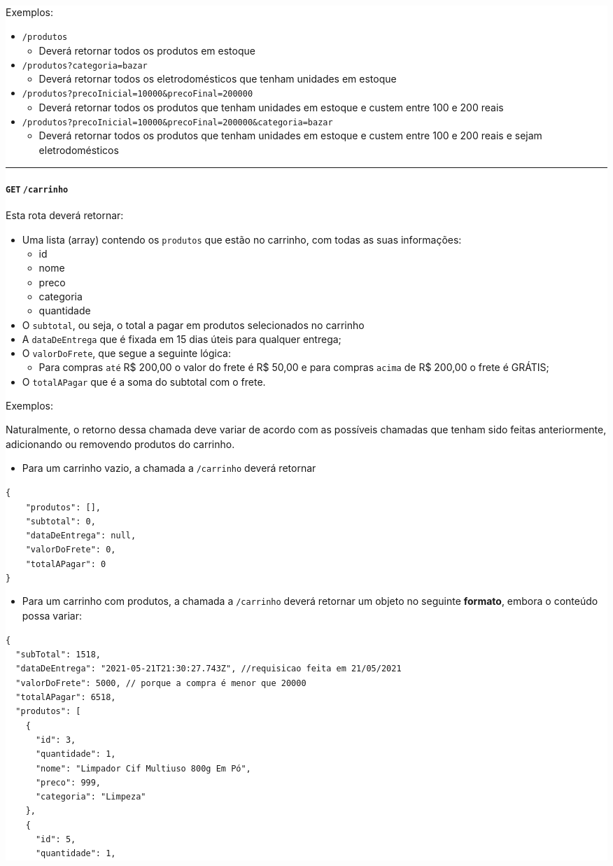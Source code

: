 Exemplos:

-   `/produtos`
    -   Deverá retornar todos os produtos em estoque
-   `/produtos?categoria=bazar`
    -   Deverá retornar todos os eletrodomésticos que tenham unidades em estoque
-   `/produtos?precoInicial=10000&precoFinal=200000`
    -   Deverá retornar todos os produtos que tenham unidades em estoque e custem entre 100 e 200 reais
-   `/produtos?precoInicial=10000&precoFinal=200000&categoria=bazar`
    -   Deverá retornar todos os produtos que tenham unidades em estoque e custem entre 100 e 200 reais e sejam eletrodomésticos

---

#### `GET` `/carrinho`

Esta rota deverá retornar:

-   Uma lista (array) contendo os `produtos` que estão no carrinho, com todas as suas informações:
    -   id
    -   nome
    -   preco
    -   categoria
    -   quantidade
-   O `subtotal`, ou seja, o total a pagar em produtos selecionados no carrinho
-   A `dataDeEntrega` que é fixada em 15 dias úteis para qualquer entrega;
-   O `valorDoFrete`, que segue a seguinte lógica:
    -   Para compras `até` R$ 200,00 o valor do frete é R$ 50,00 e para compras `acima` de R$ 200,00 o frete é GRÁTIS;
-   O `totalAPagar` que é a soma do subtotal com o frete.

Exemplos:

Naturalmente, o retorno dessa chamada deve variar de acordo com as possíveis chamadas que tenham sido feitas anteriormente, adicionando ou removendo produtos do carrinho.

-   Para um carrinho vazio, a chamada a `/carrinho` deverá retornar

```json=
{
    "produtos": [],
    "subtotal": 0,
    "dataDeEntrega": null,
    "valorDoFrete": 0,
    "totalAPagar": 0
}
```

-   Para um carrinho com produtos, a chamada a `/carrinho` deverá retornar um objeto no seguinte **formato**, embora o conteúdo possa variar:

```json=
{
  "subTotal": 1518,
  "dataDeEntrega": "2021-05-21T21:30:27.743Z", //requisicao feita em 21/05/2021
  "valorDoFrete": 5000, // porque a compra é menor que 20000
  "totalAPagar": 6518,
  "produtos": [
    {
      "id": 3,
      "quantidade": 1,
      "nome": "Limpador Cif Multiuso 800g Em Pó",
      "preco": 999,
      "categoria": "Limpeza"
    },
    {
      "id": 5,
      "quantidade": 1,
```